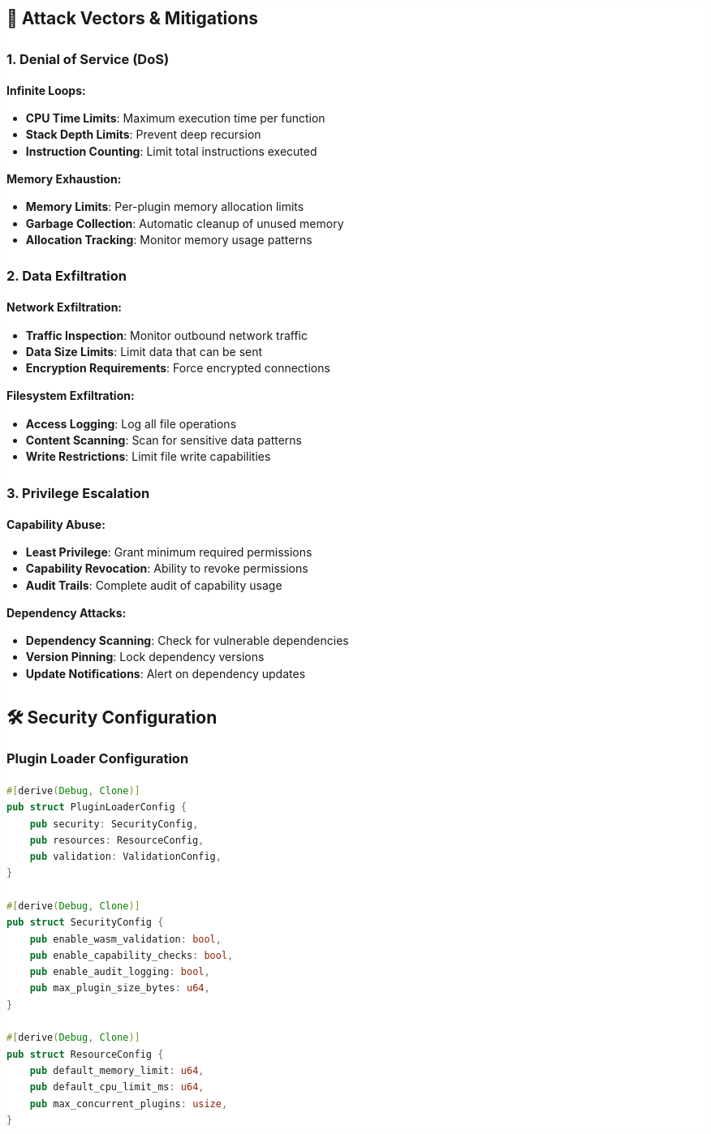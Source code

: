 ## 🚫 Attack Vectors & Mitigations

### 1. Denial of Service (DoS)

**Infinite Loops:**
- **CPU Time Limits**: Maximum execution time per function
- **Stack Depth Limits**: Prevent deep recursion
- **Instruction Counting**: Limit total instructions executed

**Memory Exhaustion:**
- **Memory Limits**: Per-plugin memory allocation limits
- **Garbage Collection**: Automatic cleanup of unused memory
- **Allocation Tracking**: Monitor memory usage patterns

### 2. Data Exfiltration

**Network Exfiltration:**
- **Traffic Inspection**: Monitor outbound network traffic
- **Data Size Limits**: Limit data that can be sent
- **Encryption Requirements**: Force encrypted connections

**Filesystem Exfiltration:**
- **Access Logging**: Log all file operations
- **Content Scanning**: Scan for sensitive data patterns
- **Write Restrictions**: Limit file write capabilities

### 3. Privilege Escalation

**Capability Abuse:**
- **Least Privilege**: Grant minimum required permissions
- **Capability Revocation**: Ability to revoke permissions
- **Audit Trails**: Complete audit of capability usage

**Dependency Attacks:**
- **Dependency Scanning**: Check for vulnerable dependencies
- **Version Pinning**: Lock dependency versions
- **Update Notifications**: Alert on dependency updates

## 🛠️ Security Configuration

### Plugin Loader Configuration

```rust
#[derive(Debug, Clone)]
pub struct PluginLoaderConfig {
    pub security: SecurityConfig,
    pub resources: ResourceConfig,
    pub validation: ValidationConfig,
}

#[derive(Debug, Clone)]
pub struct SecurityConfig {
    pub enable_wasm_validation: bool,
    pub enable_capability_checks: bool,
    pub enable_audit_logging: bool,
    pub max_plugin_size_bytes: u64,
}

#[derive(Debug, Clone)]
pub struct ResourceConfig {
    pub default_memory_limit: u64,
    pub default_cpu_limit_ms: u64,
    pub max_concurrent_plugins: usize,
}
```